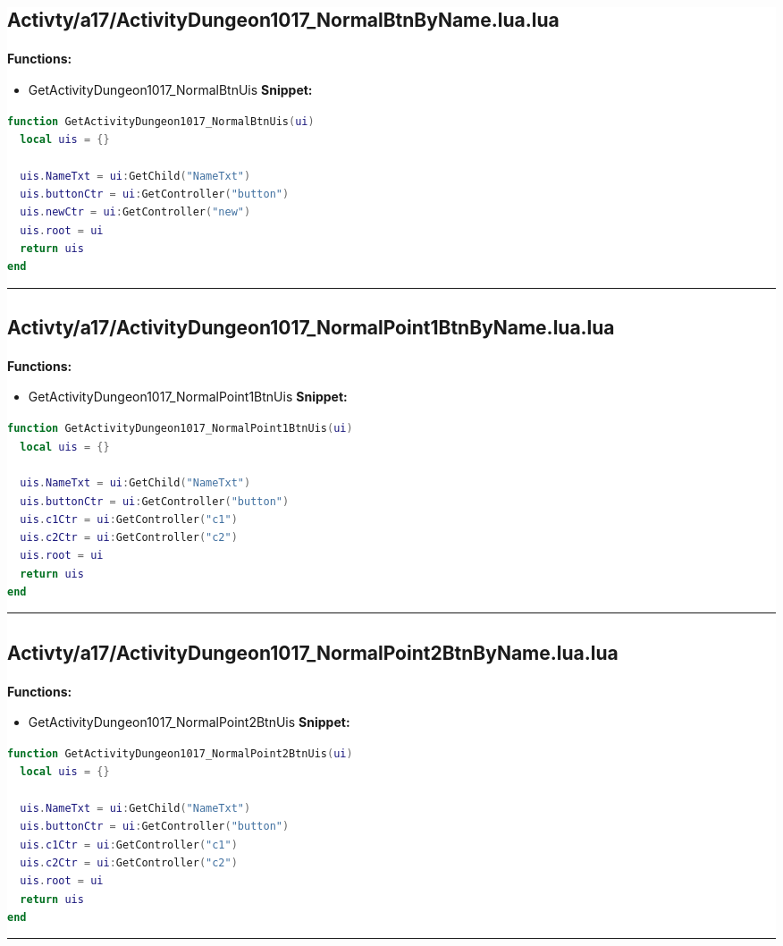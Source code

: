 
## Activty/a17/ActivityDungeon1017_NormalBtnByName.lua.lua
**Functions:**
- GetActivityDungeon1017_NormalBtnUis
**Snippet:**
```lua
function GetActivityDungeon1017_NormalBtnUis(ui)
  local uis = {}
  
  uis.NameTxt = ui:GetChild("NameTxt")
  uis.buttonCtr = ui:GetController("button")
  uis.newCtr = ui:GetController("new")
  uis.root = ui
  return uis
end
```

---

## Activty/a17/ActivityDungeon1017_NormalPoint1BtnByName.lua.lua
**Functions:**
- GetActivityDungeon1017_NormalPoint1BtnUis
**Snippet:**
```lua
function GetActivityDungeon1017_NormalPoint1BtnUis(ui)
  local uis = {}
  
  uis.NameTxt = ui:GetChild("NameTxt")
  uis.buttonCtr = ui:GetController("button")
  uis.c1Ctr = ui:GetController("c1")
  uis.c2Ctr = ui:GetController("c2")
  uis.root = ui
  return uis
end
```

---

## Activty/a17/ActivityDungeon1017_NormalPoint2BtnByName.lua.lua
**Functions:**
- GetActivityDungeon1017_NormalPoint2BtnUis
**Snippet:**
```lua
function GetActivityDungeon1017_NormalPoint2BtnUis(ui)
  local uis = {}
  
  uis.NameTxt = ui:GetChild("NameTxt")
  uis.buttonCtr = ui:GetController("button")
  uis.c1Ctr = ui:GetController("c1")
  uis.c2Ctr = ui:GetController("c2")
  uis.root = ui
  return uis
end
```

---